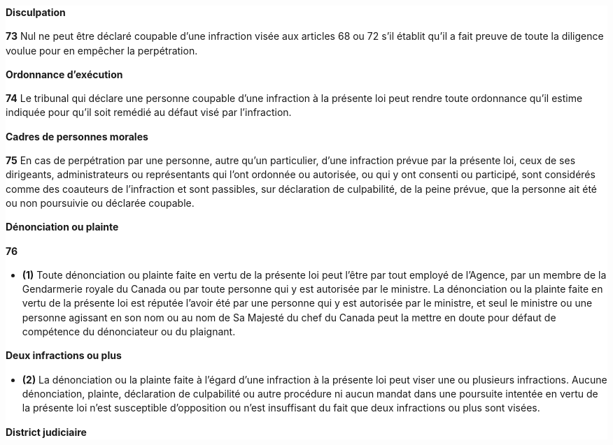 **Disculpation**

**73** Nul ne peut être déclaré coupable d’une infraction visée aux articles 68 ou 72 s’il établit qu’il a fait preuve de toute la diligence voulue pour en empêcher la perpétration.




**Ordonnance d’exécution**

**74** Le tribunal qui déclare une personne coupable d’une infraction à la présente loi peut rendre toute ordonnance qu’il estime indiquée pour qu’il soit remédié au défaut visé par l’infraction.




**Cadres de personnes morales**

**75** En cas de perpétration par une personne, autre qu’un particulier, d’une infraction prévue par la présente loi, ceux de ses dirigeants, administrateurs ou représentants qui l’ont ordonnée ou autorisée, ou qui y ont consenti ou participé, sont considérés comme des coauteurs de l’infraction et sont passibles, sur déclaration de culpabilité, de la peine prévue, que la personne ait été ou non poursuivie ou déclarée coupable.




**Dénonciation ou plainte**

**76** 

- **(1)** Toute dénonciation ou plainte faite en vertu de la présente loi peut l’être par tout employé de l’Agence, par un membre de la Gendarmerie royale du Canada ou par toute personne qui y est autorisée par le ministre. La dénonciation ou la plainte faite en vertu de la présente loi est réputée l’avoir été par une personne qui y est autorisée par le ministre, et seul le ministre ou une personne agissant en son nom ou au nom de Sa Majesté du chef du Canada peut la mettre en doute pour défaut de compétence du dénonciateur ou du plaignant.

**Deux infractions ou plus**

- **(2)** La dénonciation ou la plainte faite à l’égard d’une infraction à la présente loi peut viser une ou plusieurs infractions. Aucune dénonciation, plainte, déclaration de culpabilité ou autre procédure ni aucun mandat dans une poursuite intentée en vertu de la présente loi n’est susceptible d’opposition ou n’est insuffisant du fait que deux infractions ou plus sont visées.

**District judiciaire**

